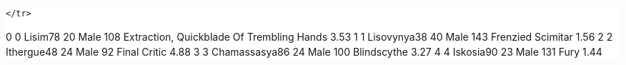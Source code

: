     </tr>
  </thead>
  <tbody>
    <tr>
      <th>0</th>
      <td>0</td>
      <td>Lisim78</td>
      <td>20</td>
      <td>Male</td>
      <td>108</td>
      <td>Extraction, Quickblade Of Trembling Hands</td>
      <td>3.53</td>
    </tr>
    <tr>
      <th>1</th>
      <td>1</td>
      <td>Lisovynya38</td>
      <td>40</td>
      <td>Male</td>
      <td>143</td>
      <td>Frenzied Scimitar</td>
      <td>1.56</td>
    </tr>
    <tr>
      <th>2</th>
      <td>2</td>
      <td>Ithergue48</td>
      <td>24</td>
      <td>Male</td>
      <td>92</td>
      <td>Final Critic</td>
      <td>4.88</td>
    </tr>
    <tr>
      <th>3</th>
      <td>3</td>
      <td>Chamassasya86</td>
      <td>24</td>
      <td>Male</td>
      <td>100</td>
      <td>Blindscythe</td>
      <td>3.27</td>
    </tr>
    <tr>
      <th>4</th>
      <td>4</td>
      <td>Iskosia90</td>
      <td>23</td>
      <td>Male</td>
      <td>131</td>
      <td>Fury</td>
      <td>1.44</td>
    </tr>
  </tbody>
</table>
</div>
